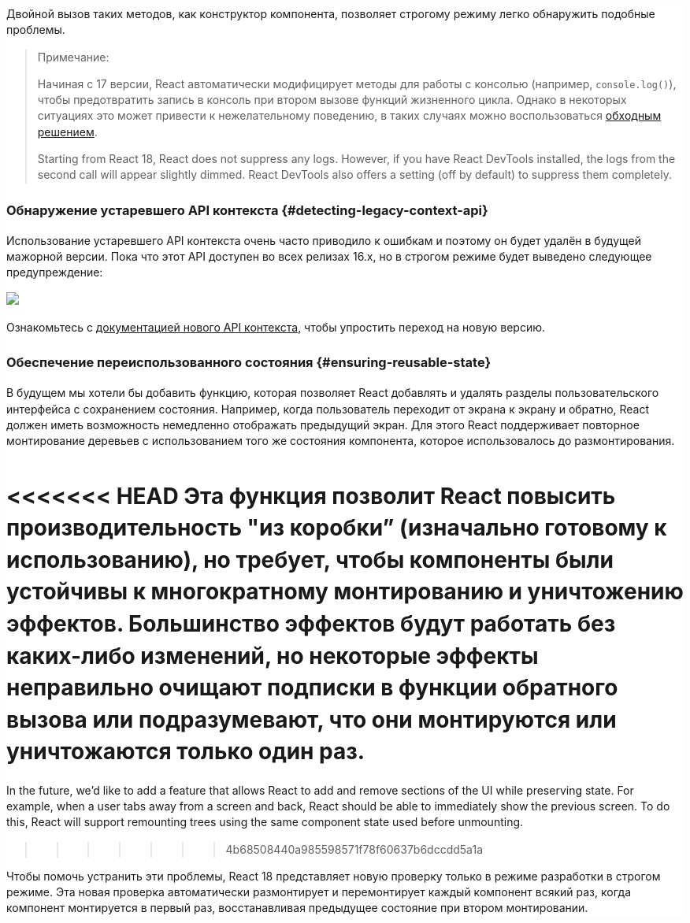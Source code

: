 Двойной вызов таких методов, как конструктор компонента, позволяет строгому режиму легко обнаружить подобные проблемы.

> Примечание:
>
> Начиная с 17 версии, React автоматически модифицирует методы для работы с консолью (например, `console.log()`), чтобы предотвратить запись в консоль при втором вызове функций жизненного цикла. Однако в некоторых ситуациях это может привести к нежелательному поведению, в таких случаях можно воспользоваться [обходным решением](https://github.com/facebook/react/issues/20090#issuecomment-715927125).
> 
> Starting from React 18, React does not suppress any logs. However, if you have React DevTools installed, the logs from the second call will appear slightly dimmed. React DevTools also offers a setting (off by default) to suppress them completely.

### Обнаружение устаревшего API контекста {#detecting-legacy-context-api}

Использование устаревшего API контекста очень часто приводило к ошибкам и поэтому он будет удалён в будущей мажорной версии. Пока что этот API доступен во всех релизах 16.x, но в строгом режиме будет выведено следующее предупреждение:

![](../images/blog/warn-legacy-context-in-strict-mode.png)

Ознакомьтесь с [документацией нового API контекста](/docs/context.html), чтобы упростить переход на новую версию.

### Обеспечение переиспользованного состояния {#ensuring-reusable-state}

В будущем мы хотели бы добавить функцию, которая позволяет React добавлять и удалять разделы пользовательского интерфейса с сохранением состояния. Например, когда пользователь переходит от экрана к экрану и обратно, React должен иметь возможность немедленно отображать предыдущий экран. Для этого React поддерживает повторное монтирование деревьев с использованием того же состояния компонента, которое использовалось до размонтирования.

<<<<<<< HEAD
Эта функция позволит React повысить производительность "из коробки” (изначально готовому к использованию), но требует, чтобы компоненты были устойчивы к многократному монтированию и уничтожению эффектов. Большинство эффектов будут работать без каких-либо изменений, но некоторые эффекты неправильно очищают подписки в функции обратного вызова или подразумевают, что они монтируются или уничтожаются только один раз.
=======
In the future, we’d like to add a feature that allows React to add and remove sections of the UI while preserving state. For example, when a user tabs away from a screen and back, React should be able to immediately show the previous screen. To do this, React will support remounting trees using the same component state used before unmounting.
>>>>>>> 4b68508440a985598571f78f60637b6dccdd5a1a

Чтобы помочь устранить эти проблемы, React 18 представляет новую проверку только в режиме разработки в строгом режиме. Эта новая проверка автоматически размонтирует и перемонтирует каждый компонент всякий раз, когда компонент монтируется в первый раз, восстанавливая предыдущее состояние при втором монтировании.
